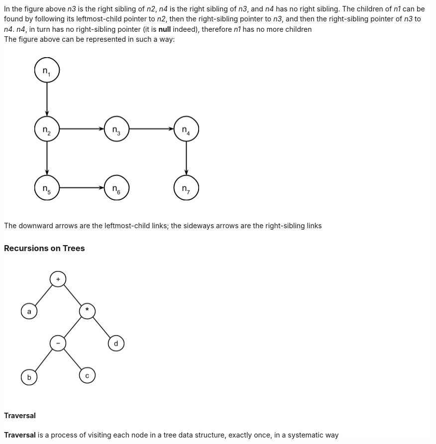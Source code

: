 In the figure above *n3* is the right sibling of *n2*, *n4* is the right sibling of *n3*, and *n4* has no right sibling. 
The children of *n1* can be found by following its leftmost-child pointer to *n2*, then the right-sibling pointer to 
*n3*, and then the right-sibling pointer of *n3* to *n4*. *n4*, in turn has no right-sibling pointer (it is **null** 
indeed), therefore *n1* has no more children
<br>The figure above can be represented in such a way:

![Leftmost-Child-Right-Sibling Another Representation](https://github.com/ghacupha/tree-node/blob/master/assets/leftmost_child_right_sibling_another_representation.png)

The downward arrows are the leftmost-child links; the sideways arrows are the right-sibling links

### Recursions on Trees

![Recursion on Trees](https://github.com/ghacupha/tree-node/blob/master/assets/recursion_on_trees.png)

#### Traversal

**Traversal** is a process of visiting each node in a tree data structure, exactly once, in a systematic way
